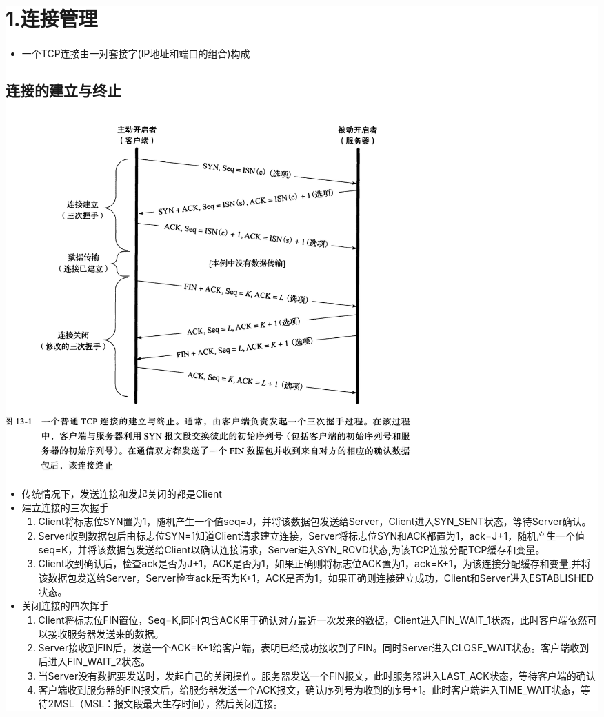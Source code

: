 # 1.连接管理

- 一个TCP连接由一对套接字(IP地址和端口的组合)构成
  
## 连接的建立与终止

<img src="../pic/TCP建立和终止.png" width = "600" height = "" alt="TCP建立和终止" align=center>

- 传统情况下，发送连接和发起关闭的都是Client
- 建立连接的三次握手
  1. Client将标志位SYN置为1，随机产生一个值seq=J，并将该数据包发送给Server，Client进入SYN_SENT状态，等待Server确认。 
  2. Server收到数据包后由标志位SYN=1知道Client请求建立连接，Server将标志位SYN和ACK都置为1，ack=J+1，随机产生一个值seq=K，并将该数据包发送给Client以确认连接请求，Server进入SYN_RCVD状态,为该TCP连接分配TCP缓存和变量。 
  3. Client收到确认后，检查ack是否为J+1，ACK是否为1，如果正确则将标志位ACK置为1，ack=K+1，为该连接分配缓存和变量,并将该数据包发送给Server，Server检查ack是否为K+1，ACK是否为1，如果正确则连接建立成功，Client和Server进入ESTABLISHED状态。
- 关闭连接的四次挥手
  1. Client将标志位FIN置位，Seq=K,同时包含ACK用于确认对方最近一次发来的数据，Client进入FIN_WAIT_1状态，此时客户端依然可以接收服务器发送来的数据。 
  2. Server接收到FIN后，发送一个ACK=K+1给客户端，表明已经成功接收到了FIN。同时Server进入CLOSE_WAIT状态。客户端收到后进入FIN_WAIT_2状态。 
  3. 当Server没有数据要发送时，发起自己的关闭操作。服务器发送一个FIN报文，此时服务器进入LAST_ACK状态，等待客户端的确认 
  4. 客户端收到服务器的FIN报文后，给服务器发送一个ACK报文，确认序列号为收到的序号+1。此时客户端进入TIME_WAIT状态，等待2MSL（MSL：报文段最大生存时间），然后关闭连接。 
